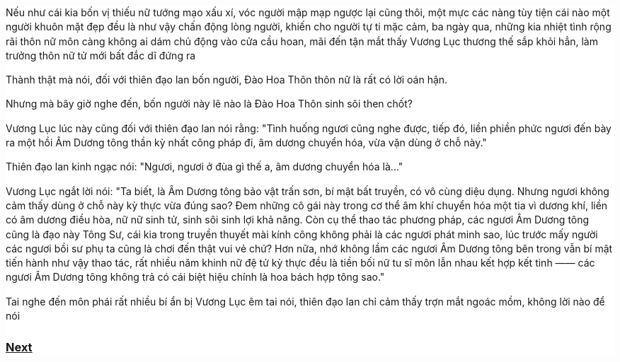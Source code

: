 Nếu như cái kia bốn vị thiếu nữ tướng mạo xấu xí, vóc người mập mạp ngược lại cũng thôi, một mực các nàng tùy tiện cái nào một người khuôn mặt đẹp đều là như vậy chấn động lòng người, khiến cho người tự ti mặc cảm, ba ngày qua, những kia nhiệt tình rộng rãi thôn nữ môn càng không ai dám chủ động vào cửa cầu hoan, mãi đến tận mắt thấy Vương Lục thương thế sắp khỏi hẳn, làm trưởng thôn nữ tử mới bất đắc dĩ đứng ra

Thành thật mà nói, đối với thiên đạo lan bốn người, Đào Hoa Thôn thôn nữ là rất có lời oán hận.

Nhưng mà bây giờ nghe đến, bốn người này lẽ nào là Đào Hoa Thôn sinh sôi then chốt?

Vương Lục lúc này cũng đối với thiên đạo lan nói rằng: "Tình huống ngươi cũng nghe được, tiếp đó, liền phiền phức ngươi đến bày ra một hồi Âm Dương tông thần kỳ nhất công pháp đi, âm dương chuyển hóa, vừa vặn dùng ở chỗ này."

Thiên đạo lan kinh ngạc nói: "Ngươi, ngươi ở đùa gì thế a, âm dương chuyển hóa là..."

Vương Lục ngắt lời nói: "Ta biết, là Âm Dương tông bảo vật trấn sơn, bí mật bất truyền, có vô cùng diệu dụng. Nhưng ngươi không cảm thấy dùng ở chỗ này kỳ thực vừa đúng sao? Đem những cô gái này trong cơ thể âm khí chuyển hóa một tia vì dương khí, liền có âm dương điều hòa, nữ nữ sinh tử, sinh sôi sinh lợi khả năng. Còn cụ thể thao tác phương pháp, các ngươi Âm Dương tông cũng là đạo này Tông Sư, cái kia trong truyền thuyết mài kính công không phải là các ngươi phát minh sao, lúc trước mấy người các ngươi bồi sư phụ ta cũng là chơi đến thật vui vẻ chứ? Hơn nữa, nhớ không lầm các ngươi Âm Dương tông bên trong vẫn bí mật tiến hành như vậy thao tác, rất nhiều năm khinh nữ đệ tử kỳ thực đều là tiền bối nữ tu sĩ môn lẫn nhau kết hợp kết tinh —— các ngươi Âm Dương tông không trả có cái biệt hiệu chính là hoa bách hợp tông sao."

Tai nghe đến môn phái rất nhiều bí ẩn bị Vương Lục êm tai nói, thiên đạo lan chỉ cảm thấy trợn mắt ngoác mồm, không lời nào để nói

### [Next](./chuong-379.html)
